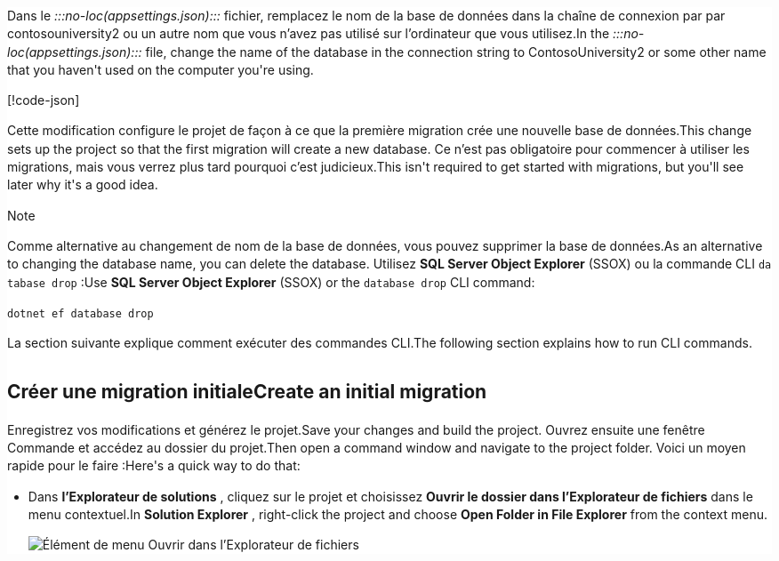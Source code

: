 <span data-ttu-id="68ef7-126">Dans le *:::no-loc(appsettings.json):::* fichier, remplacez le nom de la base de données dans la chaîne de connexion par par contosouniversity2 ou un autre nom que vous n’avez pas utilisé sur l’ordinateur que vous utilisez.</span><span class="sxs-lookup"><span data-stu-id="68ef7-126">In the *:::no-loc(appsettings.json):::* file, change the name of the database in the connection string to ContosoUniversity2 or some other name that you haven't used on the computer you're using.</span></span>

[!code-json[](intro/samples/cu/appsettings2.json?range=1-4)]

<span data-ttu-id="68ef7-127">Cette modification configure le projet de façon à ce que la première migration crée une nouvelle base de données.</span><span class="sxs-lookup"><span data-stu-id="68ef7-127">This change sets up the project so that the first migration will create a new database.</span></span> <span data-ttu-id="68ef7-128">Ce n’est pas obligatoire pour commencer à utiliser les migrations, mais vous verrez plus tard pourquoi c’est judicieux.</span><span class="sxs-lookup"><span data-stu-id="68ef7-128">This isn't required to get started with migrations, but you'll see later why it's a good idea.</span></span>

> [!NOTE]
> <span data-ttu-id="68ef7-129">Comme alternative au changement de nom de la base de données, vous pouvez supprimer la base de données.</span><span class="sxs-lookup"><span data-stu-id="68ef7-129">As an alternative to changing the database name, you can delete the database.</span></span> <span data-ttu-id="68ef7-130">Utilisez **SQL Server Object Explorer** (SSOX) ou la commande CLI `database drop` :</span><span class="sxs-lookup"><span data-stu-id="68ef7-130">Use **SQL Server Object Explorer** (SSOX) or the `database drop` CLI command:</span></span>
>
> ```dotnetcli
> dotnet ef database drop
> ```
>
> <span data-ttu-id="68ef7-131">La section suivante explique comment exécuter des commandes CLI.</span><span class="sxs-lookup"><span data-stu-id="68ef7-131">The following section explains how to run CLI commands.</span></span>

## <a name="create-an-initial-migration"></a><span data-ttu-id="68ef7-132">Créer une migration initiale</span><span class="sxs-lookup"><span data-stu-id="68ef7-132">Create an initial migration</span></span>

<span data-ttu-id="68ef7-133">Enregistrez vos modifications et générez le projet.</span><span class="sxs-lookup"><span data-stu-id="68ef7-133">Save your changes and build the project.</span></span> <span data-ttu-id="68ef7-134">Ouvrez ensuite une fenêtre Commande et accédez au dossier du projet.</span><span class="sxs-lookup"><span data-stu-id="68ef7-134">Then open a command window and navigate to the project folder.</span></span> <span data-ttu-id="68ef7-135">Voici un moyen rapide pour le faire :</span><span class="sxs-lookup"><span data-stu-id="68ef7-135">Here's a quick way to do that:</span></span>

* <span data-ttu-id="68ef7-136">Dans **l’Explorateur de solutions** , cliquez sur le projet et choisissez **Ouvrir le dossier dans l’Explorateur de fichiers** dans le menu contextuel.</span><span class="sxs-lookup"><span data-stu-id="68ef7-136">In **Solution Explorer** , right-click the project and choose **Open Folder in File Explorer** from the context menu.</span></span>

  ![Élément de menu Ouvrir dans l’Explorateur de fichiers](migrations/_static/open-in-file-explorer.png)
